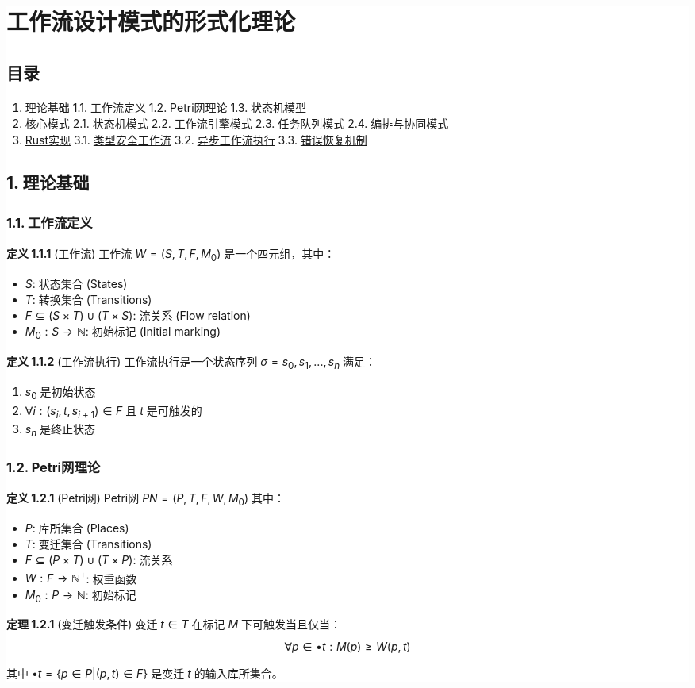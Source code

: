 # 工作流设计模式的形式化理论

## 目录

1. [理论基础](#1-理论基础)
   1.1. [工作流定义](#11-工作流定义)
   1.2. [Petri网理论](#12-petri网理论)
   1.3. [状态机模型](#13-状态机模型)
2. [核心模式](#2-核心模式)
   2.1. [状态机模式](#21-状态机模式)
   2.2. [工作流引擎模式](#22-工作流引擎模式)
   2.3. [任务队列模式](#23-任务队列模式)
   2.4. [编排与协同模式](#24-编排与协同模式)
3. [Rust实现](#3-rust实现)
   3.1. [类型安全工作流](#31-类型安全工作流)
   3.2. [异步工作流执行](#32-异步工作流执行)
   3.3. [错误恢复机制](#33-错误恢复机制)

## 1. 理论基础

### 1.1. 工作流定义

**定义 1.1.1** (工作流)
工作流 $W = (S, T, F, M_0)$ 是一个四元组，其中：
- $S$: 状态集合 (States)
- $T$: 转换集合 (Transitions)  
- $F \subseteq (S \times T) \cup (T \times S)$: 流关系 (Flow relation)
- $M_0: S \to \mathbb{N}$: 初始标记 (Initial marking)

**定义 1.1.2** (工作流执行)
工作流执行是一个状态序列 $\sigma = s_0, s_1, ..., s_n$ 满足：
1. $s_0$ 是初始状态
2. $\forall i: (s_i, t, s_{i+1}) \in F$ 且 $t$ 是可触发的
3. $s_n$ 是终止状态

### 1.2. Petri网理论

**定义 1.2.1** (Petri网)
Petri网 $PN = (P, T, F, W, M_0)$ 其中：
- $P$: 库所集合 (Places)
- $T$: 变迁集合 (Transitions)
- $F \subseteq (P \times T) \cup (T \times P)$: 流关系
- $W: F \to \mathbb{N}^+$: 权重函数
- $M_0: P \to \mathbb{N}$: 初始标记

**定理 1.2.1** (变迁触发条件)
变迁 $t \in T$ 在标记 $M$ 下可触发当且仅当：
$$\forall p \in \bullet t: M(p) \geq W(p,t)$$

其中 $\bullet t = \{p \in P | (p,t) \in F\}$ 是变迁 $t$ 的输入库所集合。
